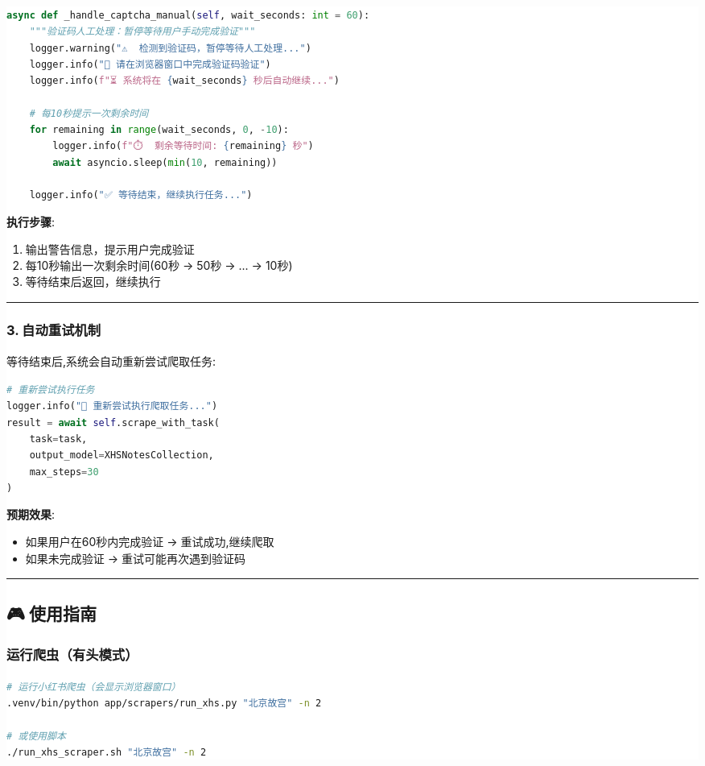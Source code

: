 ```python
async def _handle_captcha_manual(self, wait_seconds: int = 60):
    """验证码人工处理：暂停等待用户手动完成验证"""
    logger.warning("⚠️  检测到验证码，暂停等待人工处理...")
    logger.info("📌 请在浏览器窗口中完成验证码验证")
    logger.info(f"⏳ 系统将在 {wait_seconds} 秒后自动继续...")

    # 每10秒提示一次剩余时间
    for remaining in range(wait_seconds, 0, -10):
        logger.info(f"⏱️  剩余等待时间: {remaining} 秒")
        await asyncio.sleep(min(10, remaining))

    logger.info("✅ 等待结束，继续执行任务...")
```

**执行步骤**:
1. 输出警告信息，提示用户完成验证
2. 每10秒输出一次剩余时间(60秒 → 50秒 → ... → 10秒)
3. 等待结束后返回，继续执行

---

### 3. 自动重试机制

等待结束后,系统会自动重新尝试爬取任务:

```python
# 重新尝试执行任务
logger.info("🔄 重新尝试执行爬取任务...")
result = await self.scrape_with_task(
    task=task,
    output_model=XHSNotesCollection,
    max_steps=30
)
```

**预期效果**:
- 如果用户在60秒内完成验证 → 重试成功,继续爬取
- 如果未完成验证 → 重试可能再次遇到验证码

---

## 🎮 使用指南

### 运行爬虫（有头模式）

```bash
# 运行小红书爬虫（会显示浏览器窗口）
.venv/bin/python app/scrapers/run_xhs.py "北京故宫" -n 2

# 或使用脚本
./run_xhs_scraper.sh "北京故宫" -n 2
```

